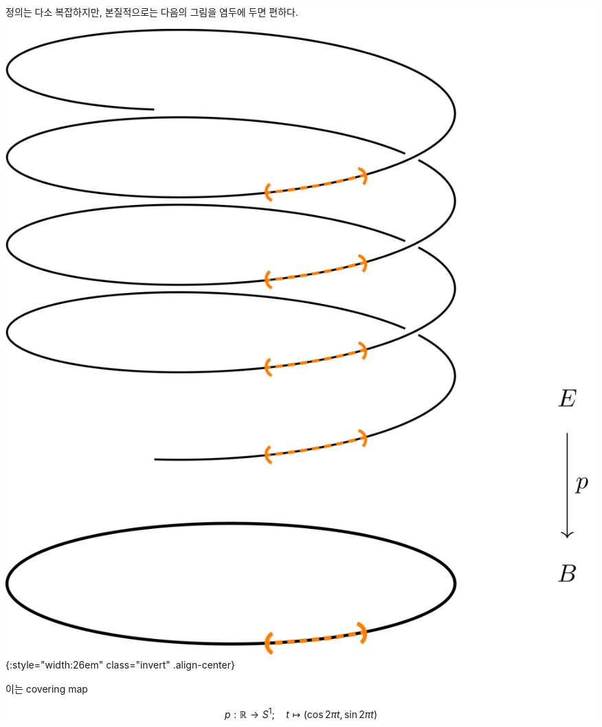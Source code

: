 정의는 다소 복잡하지만, 본질적으로는 다음의 그림을 염두에 두면 편하다. 

![S1_covering](/assets/images/Math/Algebraic_Topology/Covering_spaces-1.png){:style="width:26em" class="invert" .align-center}

이는 covering map 

$$p:\mathbb{R}\rightarrow S^1;\quad t\mapsto (\cos 2\pi t, \sin 2\pi t)$$
